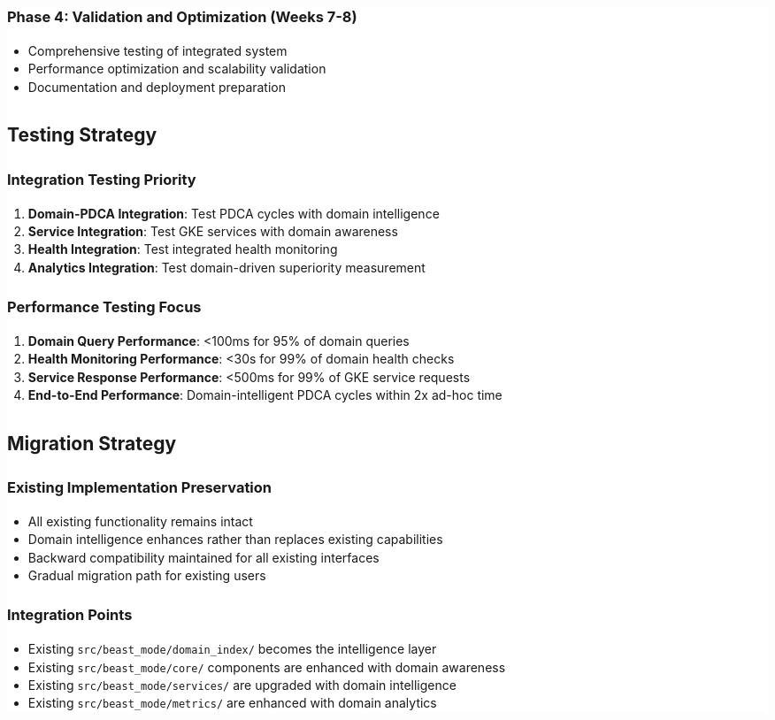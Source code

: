 ### Phase 4: Validation and Optimization (Weeks 7-8)
- Comprehensive testing of integrated system
- Performance optimization and scalability validation
- Documentation and deployment preparation

## Testing Strategy

### Integration Testing Priority
1. **Domain-PDCA Integration**: Test PDCA cycles with domain intelligence
2. **Service Integration**: Test GKE services with domain awareness
3. **Health Integration**: Test integrated health monitoring
4. **Analytics Integration**: Test domain-driven superiority measurement

### Performance Testing Focus
1. **Domain Query Performance**: <100ms for 95% of domain queries
2. **Health Monitoring Performance**: <30s for 99% of domain health checks
3. **Service Response Performance**: <500ms for 99% of GKE service requests
4. **End-to-End Performance**: Domain-intelligent PDCA cycles within 2x ad-hoc time

## Migration Strategy

### Existing Implementation Preservation
- All existing functionality remains intact
- Domain intelligence enhances rather than replaces existing capabilities
- Backward compatibility maintained for all existing interfaces
- Gradual migration path for existing users

### Integration Points
- Existing `src/beast_mode/domain_index/` becomes the intelligence layer
- Existing `src/beast_mode/core/` components are enhanced with domain awareness
- Existing `src/beast_mode/services/` are upgraded with domain intelligence
- Existing `src/beast_mode/metrics/` are enhanced with domain analytics